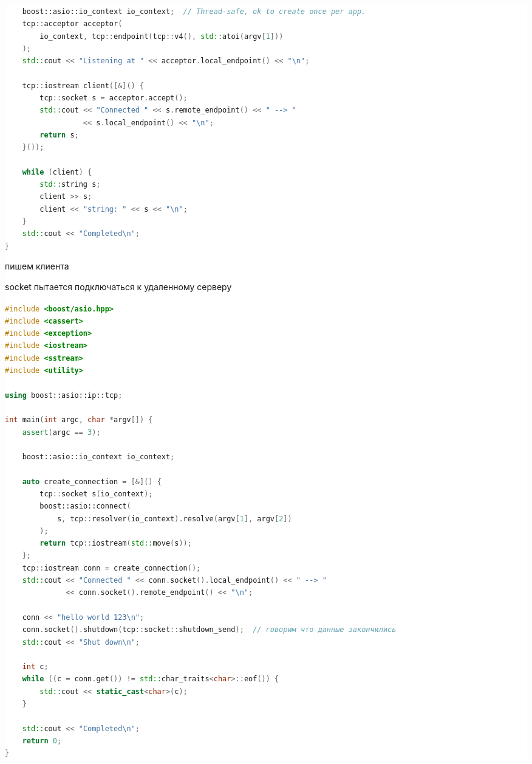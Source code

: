 ```c++
    boost::asio::io_context io_context;  // Thread-safe, ok to create once per app.
    tcp::acceptor acceptor(
        io_context, tcp::endpoint(tcp::v4(), std::atoi(argv[1]))
    );
    std::cout << "Listening at " << acceptor.local_endpoint() << "\n";

    tcp::iostream client([&]() {
        tcp::socket s = acceptor.accept();
        std::cout << "Connected " << s.remote_endpoint() << " --> "
                  << s.local_endpoint() << "\n";
        return s;
    }());

    while (client) {
        std::string s;
        client >> s;
        client << "string: " << s << "\n";
    }
    std::cout << "Completed\n";
}
```

пишем клиента

socket пытается подключаться к удаленному серверу

```c++
#include <boost/asio.hpp>
#include <cassert>
#include <exception>
#include <iostream>
#include <sstream>
#include <utility>

using boost::asio::ip::tcp;

int main(int argc, char *argv[]) {
    assert(argc == 3);

    boost::asio::io_context io_context;

    auto create_connection = [&]() {
        tcp::socket s(io_context);
        boost::asio::connect(
            s, tcp::resolver(io_context).resolve(argv[1], argv[2])
        );
        return tcp::iostream(std::move(s));
    };
    tcp::iostream conn = create_connection();
    std::cout << "Connected " << conn.socket().local_endpoint() << " --> "
              << conn.socket().remote_endpoint() << "\n";

    conn << "hello world 123\n";
    conn.socket().shutdown(tcp::socket::shutdown_send);  // говорим что данные закончились
    std::cout << "Shut down\n";

    int c;
    while ((c = conn.get()) != std::char_traits<char>::eof()) {
        std::cout << static_cast<char>(c);
    }

    std::cout << "Completed\n";
    return 0;
}
```